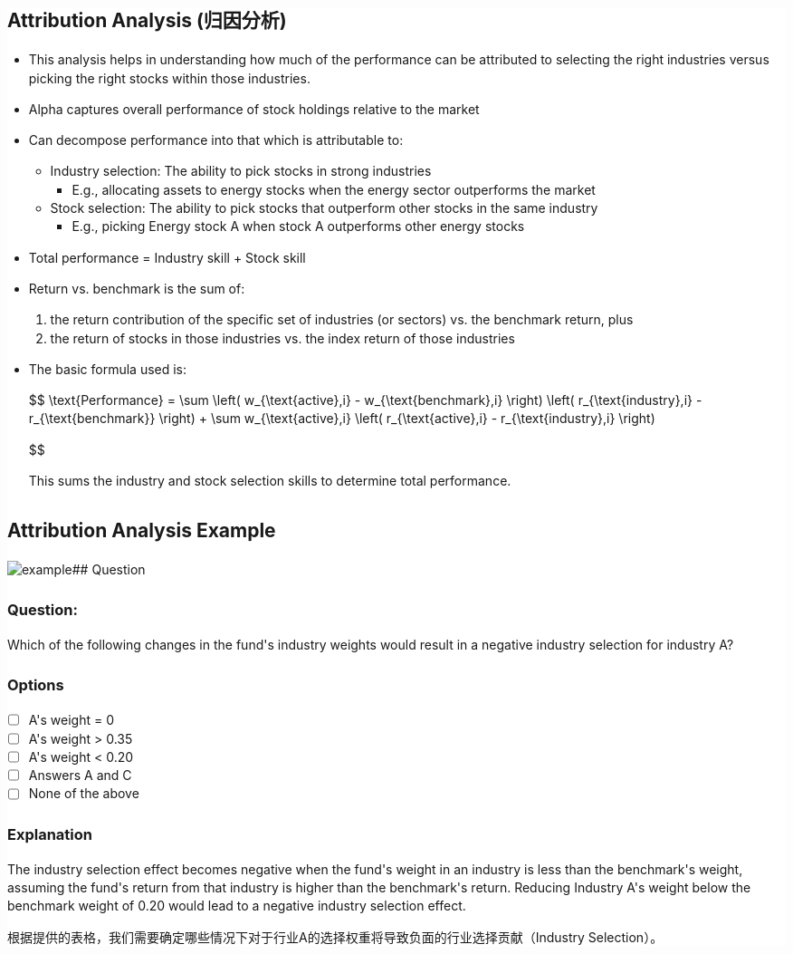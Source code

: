 ## Attribution Analysis (归因分析)

- This analysis helps in understanding how much of the performance can be attributed to selecting the right industries versus picking the right stocks within those industries.
- Alpha captures overall performance of stock holdings relative to the market
- Can decompose performance into that which is attributable to:

  - Industry selection: The ability to pick stocks in strong industries
    - E.g., allocating assets to energy stocks when the energy sector outperforms the market
  - Stock selection: The ability to pick stocks that outperform other stocks in the same industry
    - E.g., picking Energy stock A when stock A outperforms other energy stocks
- Total performance = Industry skill + Stock skill
- Return vs. benchmark is the sum of:

  1. the return contribution of the specific set of industries (or sectors) vs. the benchmark return, plus
  2. the return of stocks in those industries vs. the index return of those industries
- The basic formula used is:

  $$
  \text{Performance} = \sum \left( w_{\text{active},i} - w_{\text{benchmark},i} \right) \left( r_{\text{industry},i} - r_{\text{benchmark}} \right) + \sum w_{\text{active},i} \left( r_{\text{active},i} - r_{\text{industry},i} \right)

  $$

  This sums the industry and stock selection skills to determine total performance.

## Attribution Analysis Example

![example](ex222.png)## Question

### Question:
Which of the following changes in the fund's industry weights would result in a negative industry selection for industry A?

### Options

- [ ] A's weight = 0
- [ ] A's weight > 0.35
- [ ] A's weight < 0.20
- [ ] Answers A and C
- [ ] None of the above

### Explanation

The industry selection effect becomes negative when the fund's weight in an industry is less than the benchmark's weight, assuming the fund's return from that industry is higher than the benchmark's return. Reducing Industry A's weight below the benchmark weight of 0.20 would lead to a negative industry selection effect.

根据提供的表格，我们需要确定哪些情况下对于行业A的选择权重将导致负面的行业选择贡献（Industry Selection）。
